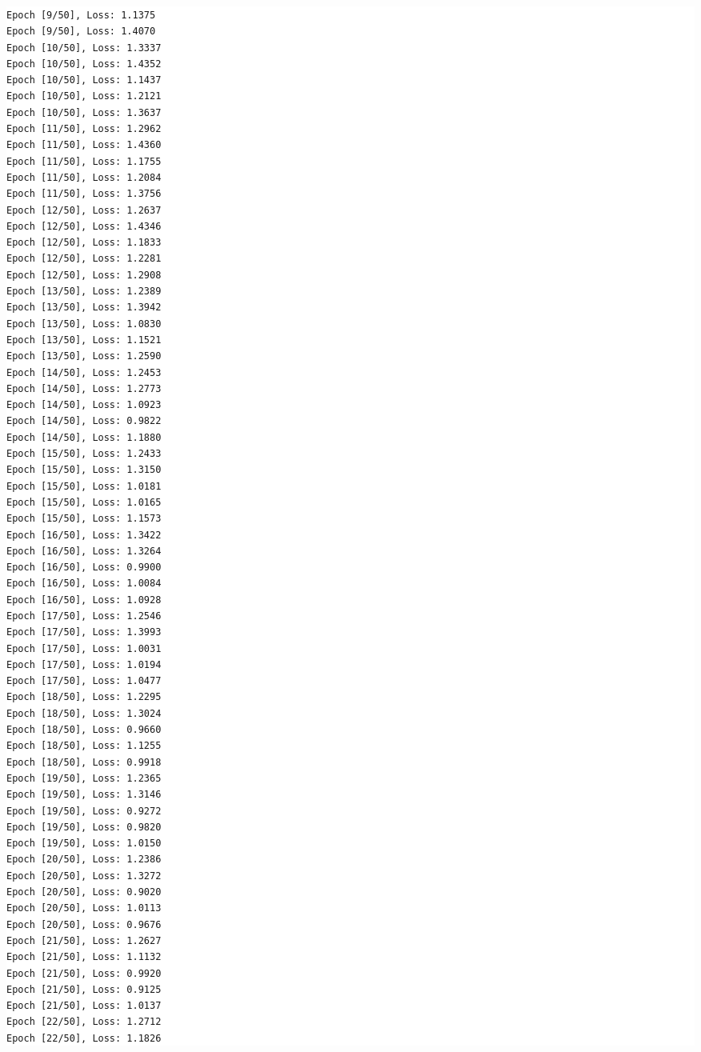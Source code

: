     Epoch [9/50], Loss: 1.1375
    Epoch [9/50], Loss: 1.4070
    Epoch [10/50], Loss: 1.3337
    Epoch [10/50], Loss: 1.4352
    Epoch [10/50], Loss: 1.1437
    Epoch [10/50], Loss: 1.2121
    Epoch [10/50], Loss: 1.3637
    Epoch [11/50], Loss: 1.2962
    Epoch [11/50], Loss: 1.4360
    Epoch [11/50], Loss: 1.1755
    Epoch [11/50], Loss: 1.2084
    Epoch [11/50], Loss: 1.3756
    Epoch [12/50], Loss: 1.2637
    Epoch [12/50], Loss: 1.4346
    Epoch [12/50], Loss: 1.1833
    Epoch [12/50], Loss: 1.2281
    Epoch [12/50], Loss: 1.2908
    Epoch [13/50], Loss: 1.2389
    Epoch [13/50], Loss: 1.3942
    Epoch [13/50], Loss: 1.0830
    Epoch [13/50], Loss: 1.1521
    Epoch [13/50], Loss: 1.2590
    Epoch [14/50], Loss: 1.2453
    Epoch [14/50], Loss: 1.2773
    Epoch [14/50], Loss: 1.0923
    Epoch [14/50], Loss: 0.9822
    Epoch [14/50], Loss: 1.1880
    Epoch [15/50], Loss: 1.2433
    Epoch [15/50], Loss: 1.3150
    Epoch [15/50], Loss: 1.0181
    Epoch [15/50], Loss: 1.0165
    Epoch [15/50], Loss: 1.1573
    Epoch [16/50], Loss: 1.3422
    Epoch [16/50], Loss: 1.3264
    Epoch [16/50], Loss: 0.9900
    Epoch [16/50], Loss: 1.0084
    Epoch [16/50], Loss: 1.0928
    Epoch [17/50], Loss: 1.2546
    Epoch [17/50], Loss: 1.3993
    Epoch [17/50], Loss: 1.0031
    Epoch [17/50], Loss: 1.0194
    Epoch [17/50], Loss: 1.0477
    Epoch [18/50], Loss: 1.2295
    Epoch [18/50], Loss: 1.3024
    Epoch [18/50], Loss: 0.9660
    Epoch [18/50], Loss: 1.1255
    Epoch [18/50], Loss: 0.9918
    Epoch [19/50], Loss: 1.2365
    Epoch [19/50], Loss: 1.3146
    Epoch [19/50], Loss: 0.9272
    Epoch [19/50], Loss: 0.9820
    Epoch [19/50], Loss: 1.0150
    Epoch [20/50], Loss: 1.2386
    Epoch [20/50], Loss: 1.3272
    Epoch [20/50], Loss: 0.9020
    Epoch [20/50], Loss: 1.0113
    Epoch [20/50], Loss: 0.9676
    Epoch [21/50], Loss: 1.2627
    Epoch [21/50], Loss: 1.1132
    Epoch [21/50], Loss: 0.9920
    Epoch [21/50], Loss: 0.9125
    Epoch [21/50], Loss: 1.0137
    Epoch [22/50], Loss: 1.2712
    Epoch [22/50], Loss: 1.1826
